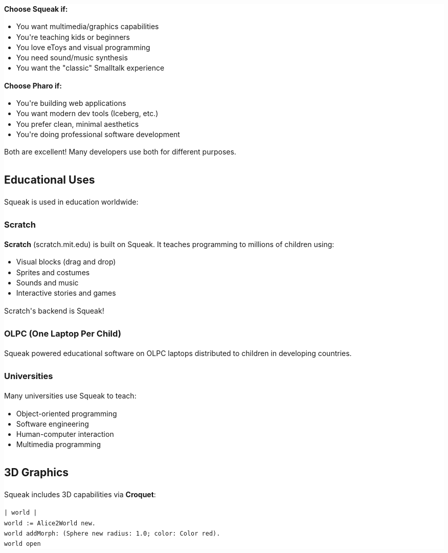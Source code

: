 **Choose Squeak if:**
- You want multimedia/graphics capabilities
- You're teaching kids or beginners
- You love eToys and visual programming
- You need sound/music synthesis
- You want the "classic" Smalltalk experience

**Choose Pharo if:**
- You're building web applications
- You want modern dev tools (Iceberg, etc.)
- You prefer clean, minimal aesthetics
- You're doing professional software development

Both are excellent! Many developers use both for different purposes.

## Educational Uses

Squeak is used in education worldwide:

### Scratch

**Scratch** (scratch.mit.edu) is built on Squeak. It teaches programming to millions of children using:
- Visual blocks (drag and drop)
- Sprites and costumes
- Sounds and music
- Interactive stories and games

Scratch's backend is Squeak!

### OLPC (One Laptop Per Child)

Squeak powered educational software on OLPC laptops distributed to children in developing countries.

### Universities

Many universities use Squeak to teach:
- Object-oriented programming
- Software engineering
- Human-computer interaction
- Multimedia programming

## 3D Graphics

Squeak includes 3D capabilities via **Croquet**:

```smalltalk
| world |
world := Alice2World new.
world addMorph: (Sphere new radius: 1.0; color: Color red).
world open
```
